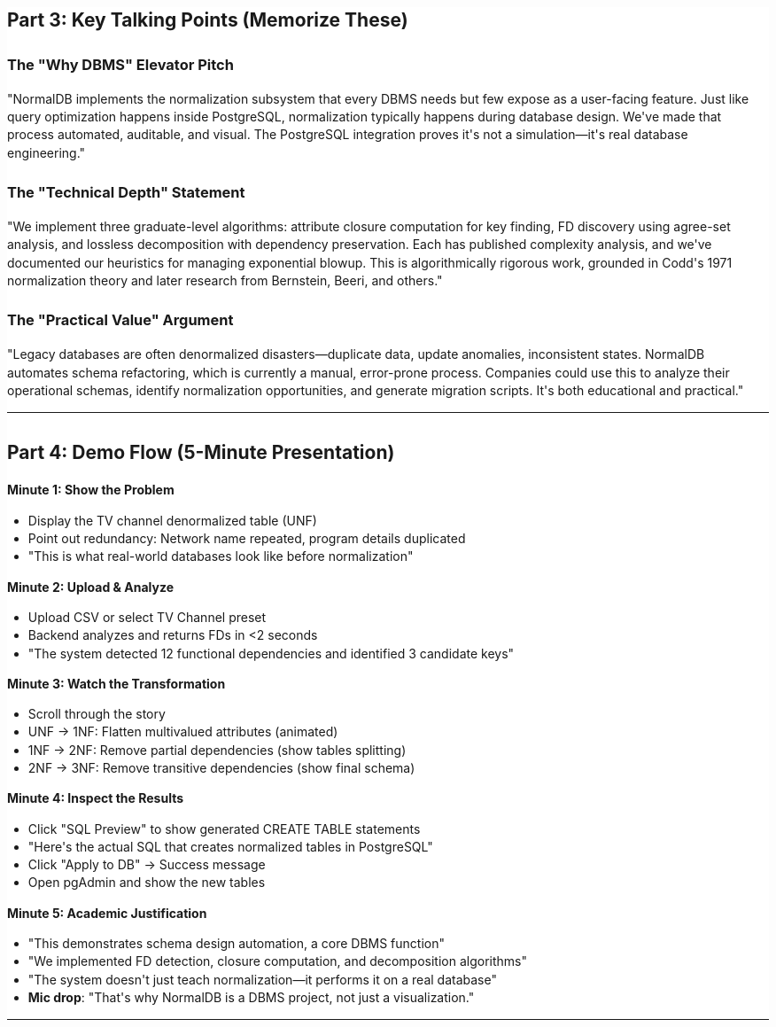 
## Part 3: Key Talking Points (Memorize These)

### The "Why DBMS" Elevator Pitch

"NormalDB implements the normalization subsystem that every DBMS needs but few expose as a user-facing feature. Just like query optimization happens inside PostgreSQL, normalization typically happens during database design. We've made that process automated, auditable, and visual. The PostgreSQL integration proves it's not a simulation—it's real database engineering."

### The "Technical Depth" Statement

"We implement three graduate-level algorithms: attribute closure computation for key finding, FD discovery using agree-set analysis, and lossless decomposition with dependency preservation. Each has published complexity analysis, and we've documented our heuristics for managing exponential blowup. This is algorithmically rigorous work, grounded in Codd's 1971 normalization theory and later research from Bernstein, Beeri, and others."

### The "Practical Value" Argument

"Legacy databases are often denormalized disasters—duplicate data, update anomalies, inconsistent states. NormalDB automates schema refactoring, which is currently a manual, error-prone process. Companies could use this to analyze their operational schemas, identify normalization opportunities, and generate migration scripts. It's both educational and practical."

---

## Part 4: Demo Flow (5-Minute Presentation)

**Minute 1: Show the Problem**
- Display the TV channel denormalized table (UNF)
- Point out redundancy: Network name repeated, program details duplicated
- "This is what real-world databases look like before normalization"

**Minute 2: Upload & Analyze**
- Upload CSV or select TV Channel preset
- Backend analyzes and returns FDs in <2 seconds
- "The system detected 12 functional dependencies and identified 3 candidate keys"

**Minute 3: Watch the Transformation**
- Scroll through the story
- UNF → 1NF: Flatten multivalued attributes (animated)
- 1NF → 2NF: Remove partial dependencies (show tables splitting)
- 2NF → 3NF: Remove transitive dependencies (show final schema)

**Minute 4: Inspect the Results**
- Click "SQL Preview" to show generated CREATE TABLE statements
- "Here's the actual SQL that creates normalized tables in PostgreSQL"
- Click "Apply to DB" → Success message
- Open pgAdmin and show the new tables

**Minute 5: Academic Justification**
- "This demonstrates schema design automation, a core DBMS function"
- "We implemented FD detection, closure computation, and decomposition algorithms"
- "The system doesn't just teach normalization—it performs it on a real database"
- **Mic drop**: "That's why NormalDB is a DBMS project, not just a visualization."

---